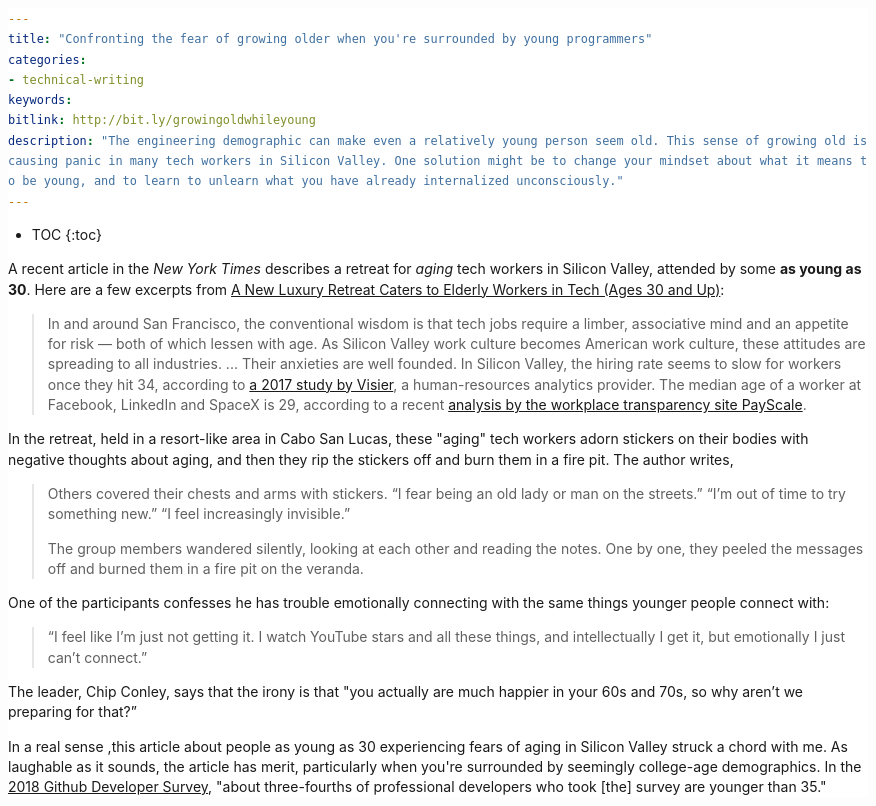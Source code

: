 ```yaml
---
title: "Confronting the fear of growing older when you're surrounded by young programmers"
categories:
- technical-writing
keywords:
bitlink: http://bit.ly/growingoldwhileyoung
description: "The engineering demographic can make even a relatively young person seem old. This sense of growing old is causing panic in many tech workers in Silicon Valley. One solution might be to change your mindset about what it means to be young, and to learn to unlearn what you have already internalized unconsciously."
---
```


* TOC
{:toc}

A recent article in the *New York Times* describes a retreat for <i>aging</i> tech workers in Silicon Valley, attended by some **as young as 30**. Here are a few excerpts from [A New Luxury Retreat Caters to Elderly Workers in Tech (Ages 30 and Up)](https://www.nytimes.com/2019/03/04/technology/modern-elder-resort-silicon-valley-ageism.html):

> In and around San Francisco, the conventional wisdom is that tech jobs require a limber, associative mind and an appetite for risk &mdash; both of which lessen with age. As Silicon Valley work culture becomes American work culture, these attitudes are spreading to all industries.
> ...
> Their anxieties are well founded. In Silicon Valley, the hiring rate seems to slow for workers once they hit 34, according to [a 2017 study by Visier](https://www.visier.com//images/2017/09/Visier-Insights-AgeismInTech-Sept2017.pdf), a human-resources analytics provider. The median age of a worker at Facebook, LinkedIn and SpaceX is 29, according to a recent [analysis by the workplace transparency site PayScale](https://www.payscale.com/data-packages/top-tech-companies-compared).

In the retreat, held in a resort-like area in Cabo San Lucas, these "aging" tech workers adorn stickers on their bodies with negative thoughts about aging, and then they rip the stickers off and burn them in a fire pit. The author writes,

> Others covered their chests and arms with stickers. “I fear being an old lady or man on the streets.” “I’m out of time to try something new.” “I feel increasingly invisible.”
>
> The group members wandered silently, looking at each other and reading the notes. One by one, they peeled the messages off and burned them in a fire pit on the veranda.

One of the participants confesses he has trouble emotionally connecting with the same things younger people connect with:

> “I feel like I’m just not getting it. I watch YouTube stars and all these things, and intellectually I get it, but emotionally I just can’t connect.”

The leader, Chip Conley, says that the irony is that "you actually are much happier in your 60s and 70s, so why aren’t we preparing for that?”

In a real sense ,this article about people as young as 30 experiencing fears of aging in Silicon Valley struck a chord with me. As laughable as it sounds, the article has merit, particularly when you're surrounded by seemingly college-age demographics. In the [2018 Github Developer Survey](https://insights.stackoverflow.com/survey/2018/), "about three-fourths of professional developers who took [the] survey are younger than 35."
